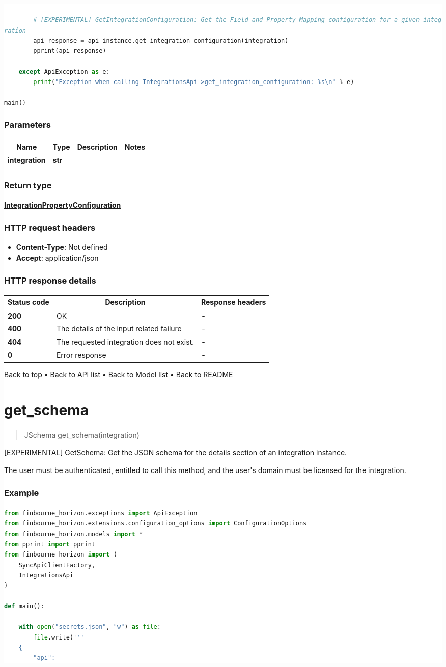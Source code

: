 ```python

        # [EXPERIMENTAL] GetIntegrationConfiguration: Get the Field and Property Mapping configuration for a given integration
        api_response = api_instance.get_integration_configuration(integration)
        pprint(api_response)

    except ApiException as e:
        print("Exception when calling IntegrationsApi->get_integration_configuration: %s\n" % e)

main()
```

### Parameters

Name | Type | Description  | Notes
------------- | ------------- | ------------- | -------------
 **integration** | **str**|  | 

### Return type

[**IntegrationPropertyConfiguration**](IntegrationPropertyConfiguration.md)

### HTTP request headers

 - **Content-Type**: Not defined
 - **Accept**: application/json

### HTTP response details
| Status code | Description | Response headers |
|-------------|-------------|------------------|
**200** | OK |  -  |
**400** | The details of the input related failure |  -  |
**404** | The requested integration does not exist. |  -  |
**0** | Error response |  -  |

[Back to top](#) &#8226; [Back to API list](../README.md#documentation-for-api-endpoints) &#8226; [Back to Model list](../README.md#documentation-for-models) &#8226; [Back to README](../README.md)

# **get_schema**
> JSchema get_schema(integration)

[EXPERIMENTAL] GetSchema: Get the JSON schema for the details section of an integration instance.

The user must be authenticated, entitled to call this method, and the user's domain must be licensed for the integration.

### Example

```python
from finbourne_horizon.exceptions import ApiException
from finbourne_horizon.extensions.configuration_options import ConfigurationOptions
from finbourne_horizon.models import *
from pprint import pprint
from finbourne_horizon import (
    SyncApiClientFactory,
    IntegrationsApi
)

def main():

    with open("secrets.json", "w") as file:
        file.write('''
    {
        "api":
```